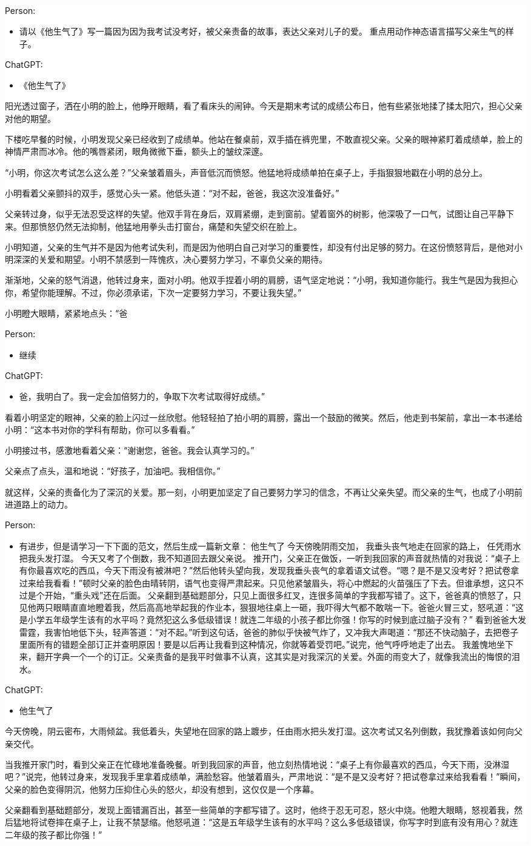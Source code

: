 
Person: 
- 请以《他生气了》写一篇因为因为我考试没考好，被父亲责备的故事，表达父亲对儿子的爱。
重点用动作神态语言描写父亲生气的样子。

ChatGPT: 
- 《他生气了》

阳光透过窗子，洒在小明的脸上，他睁开眼睛，看了看床头的闹钟。今天是期末考试的成绩公布日，他有些紧张地揉了揉太阳穴，担心父亲对他的期望。

下楼吃早餐的时候，小明发现父亲已经收到了成绩单。他站在餐桌前，双手插在裤兜里，不敢直视父亲。父亲的眼神紧盯着成绩单，脸上的神情严肃而冰冷。他的嘴唇紧闭，眼角微微下垂，额头上的皱纹深邃。

“小明，你这次考试怎么这么差？”父亲皱着眉头，声音低沉而愤怒。他猛地将成绩单拍在桌子上，手指狠狠地戳在小明的总分上。

小明看着父亲颤抖的双手，感觉心头一紧。他低头道：“对不起，爸爸，我这次没准备好。”

父亲转过身，似乎无法忍受这样的失望。他双手背在身后，双肩紧绷，走到窗前。望着窗外的树影，他深吸了一口气，试图让自己平静下来。但那愤怒仍然无法抑制，他猛地用拳头击打窗台，痛楚和失望交织在脸上。

小明知道，父亲的生气并不是因为他考试失利，而是因为他明白自己对学习的重要性，却没有付出足够的努力。在这份愤怒背后，是他对小明深深的关爱和期望。小明不禁感到一阵愧疚，决心要努力学习，不辜负父亲的期待。

渐渐地，父亲的怒气消退，他转过身来，面对小明。他双手捏着小明的肩膀，语气坚定地说：“小明，我知道你能行。我生气是因为我担心你，希望你能理解。不过，你必须承诺，下次一定要努力学习，不要让我失望。”

小明瞪大眼睛，紧紧地点头：“爸

Person: 
- 继续

ChatGPT: 
- 爸，我明白了。我一定会加倍努力的，争取下次考试取得好成绩。”

看着小明坚定的眼神，父亲的脸上闪过一丝欣慰。他轻轻拍了拍小明的肩膀，露出一个鼓励的微笑。然后，他走到书架前，拿出一本书递给小明：“这本书对你的学科有帮助，你可以多看看。”

小明接过书，感激地看着父亲：“谢谢您，爸爸。我会认真学习的。”

父亲点了点头，温和地说：“好孩子，加油吧。我相信你。”

就这样，父亲的责备化为了深沉的关爱。那一刻，小明更加坚定了自己要努力学习的信念，不再让父亲失望。而父亲的生气，也成了小明前进道路上的动力。

Person: 
- 有进步，但是请学习一下下面的范文，然后生成一篇新文章：
他生气了
今天傍晚阴雨交加， 我垂头丧气地走在回家的路上， 任凭雨水把我头发打湿。 今天又考了个倒数，我不知道回去跟父亲说。
推开门，父亲正在做饭，一听到我回家的声音就热情的对我说：“桌子上有你最喜欢吃的西瓜，今天下雨没有被淋吧？”然后他转头望向我，发现我垂头丧气的拿着语文试卷。“嗯？是不是又没考好？把试卷拿过来给我看看！”顿时父亲的脸色由晴转阴，语气也变得严肃起来。只见他紧皱眉头，将心中燃起的火苗强压了下去。但谁承想，这只不过是个开始，“重头戏”还在后面。
父亲翻到基础题部分，只见上面很多红叉，连很多简单的字我都写错了。这下，爸爸真的愤怒了，只见他两只眼睛直直地瞪着我，然后高高地举起我的作业本，狠狠地往桌上一砸，我吓得大气都不敢喘一下。爸爸火冒三丈，怒吼道：“这是小学五年级学生该有的水平吗？竟然犯这么多低级错误！就连二年级的小孩子都比你强！你写的时候到底过脑子没有？”
看到爸爸大发雷霆，我害怕地低下头，轻声答道：“对不起。”听到这句话，爸爸的肺似乎快被气炸了，又冲我大声喝道：“那还不快动脑子，去把卷子里面所有的错题全部订正并查明原因！要是以后再让我看到这种情况，你就等着受罚吧。”说完，他气呼呼地走了出去。
我羞愧地坐下来，翻开字典一个一个的订正。父亲责备的是我平时做事不认真，这其实是对我深沉的关爱。外面的雨变大了，就像我流出的悔恨的泪水。

ChatGPT: 
- 他生气了

今天傍晚，阴云密布，大雨倾盆。我低着头，失望地在回家的路上踱步，任由雨水把头发打湿。这次考试又名列倒数，我犹豫着该如何向父亲交代。

当我推开家门时，看到父亲正在忙碌地准备晚餐。听到我回家的声音，他立刻热情地说：“桌子上有你最喜欢的西瓜，今天下雨，没淋湿吧？”说完，他转过身来，发现我手里拿着成绩单，满脸愁容。他皱着眉头，严肃地说：“是不是又没考好？把试卷拿过来给我看看！”瞬间，父亲的脸色变得阴沉，他努力压抑住心头的怒火，却没有想到，这仅仅是一个序幕。

父亲翻看到基础题部分，发现上面错漏百出，甚至一些简单的字都写错了。这时，他终于忍无可忍，怒火中烧。他瞪大眼睛，怒视着我，然后猛地将试卷摔在桌子上，让我不禁瑟缩。他怒吼道：“这是五年级学生该有的水平吗？这么多低级错误，你写字时到底有没有用心？就连二年级的孩子都比你强！”
